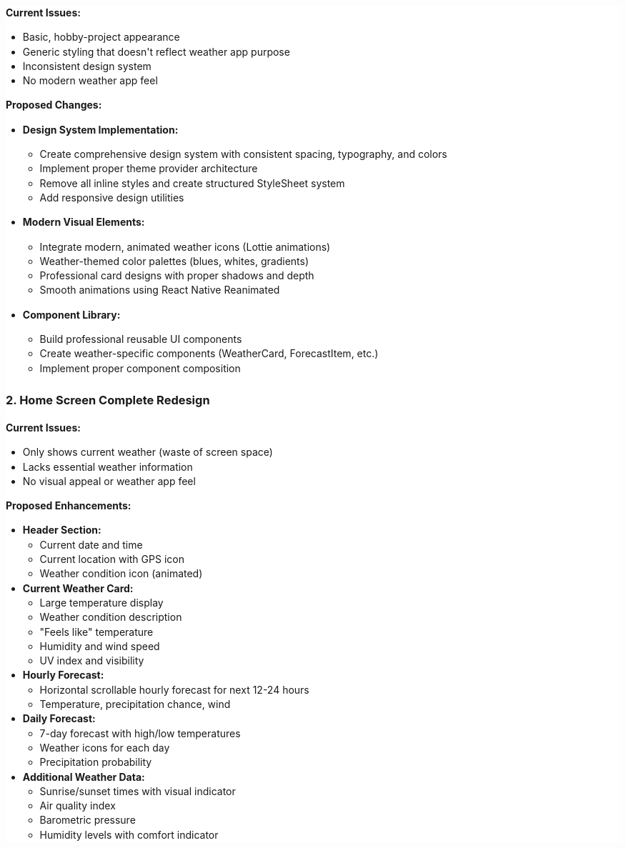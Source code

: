 **Current Issues:**

- Basic, hobby-project appearance
- Generic styling that doesn't reflect weather app purpose
- Inconsistent design system
- No modern weather app feel

**Proposed Changes:**

- **Design System Implementation:**

  - Create comprehensive design system with consistent spacing, typography, and colors
  - Implement proper theme provider architecture
  - Remove all inline styles and create structured StyleSheet system
  - Add responsive design utilities

- **Modern Visual Elements:**

  - Integrate modern, animated weather icons (Lottie animations)
  - Weather-themed color palettes (blues, whites, gradients)
  - Professional card designs with proper shadows and depth
  - Smooth animations using React Native Reanimated

- **Component Library:**
  - Build professional reusable UI components
  - Create weather-specific components (WeatherCard, ForecastItem, etc.)
  - Implement proper component composition

### 2. Home Screen Complete Redesign

**Current Issues:**

- Only shows current weather (waste of screen space)
- Lacks essential weather information
- No visual appeal or weather app feel

**Proposed Enhancements:**

- **Header Section:**
  - Current date and time
  - Current location with GPS icon
  - Weather condition icon (animated)
- **Current Weather Card:**
  - Large temperature display
  - Weather condition description
  - "Feels like" temperature
  - Humidity and wind speed
  - UV index and visibility
- **Hourly Forecast:**
  - Horizontal scrollable hourly forecast for next 12-24 hours
  - Temperature, precipitation chance, wind
- **Daily Forecast:**
  - 7-day forecast with high/low temperatures
  - Weather icons for each day
  - Precipitation probability
- **Additional Weather Data:**
  - Sunrise/sunset times with visual indicator
  - Air quality index
  - Barometric pressure
  - Humidity levels with comfort indicator
